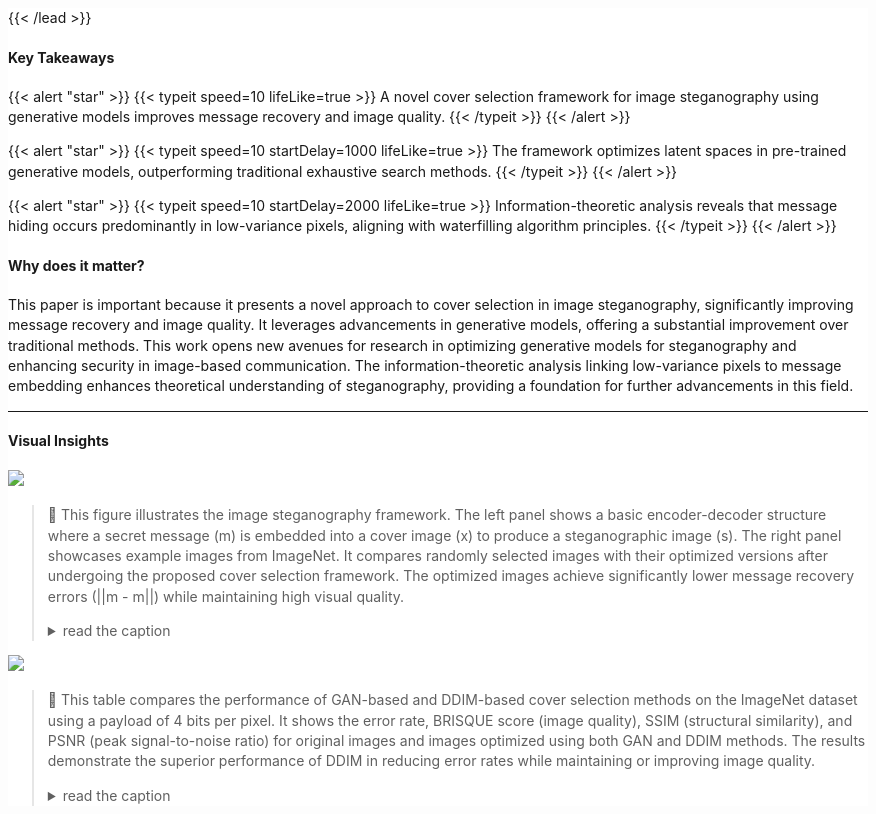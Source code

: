 {{< /lead >}}


#### Key Takeaways

{{< alert "star" >}}
{{< typeit speed=10 lifeLike=true >}} A novel cover selection framework for image steganography using generative models improves message recovery and image quality. {{< /typeit >}}
{{< /alert >}}

{{< alert "star" >}}
{{< typeit speed=10 startDelay=1000 lifeLike=true >}} The framework optimizes latent spaces in pre-trained generative models, outperforming traditional exhaustive search methods. {{< /typeit >}}
{{< /alert >}}

{{< alert "star" >}}
{{< typeit speed=10 startDelay=2000 lifeLike=true >}} Information-theoretic analysis reveals that message hiding occurs predominantly in low-variance pixels, aligning with waterfilling algorithm principles. {{< /typeit >}}
{{< /alert >}}

#### Why does it matter?
This paper is important because it presents a novel approach to cover selection in image steganography, significantly improving message recovery and image quality.  It leverages advancements in generative models, offering a substantial improvement over traditional methods. This work opens new avenues for research in optimizing generative models for steganography and enhancing security in image-based communication. The information-theoretic analysis linking low-variance pixels to message embedding enhances theoretical understanding of steganography, providing a foundation for further advancements in this field.

------
#### Visual Insights



![](https://ai-paper-reviewer.com/TzzZ5KAEE2/figures_1_1.jpg)

> 🔼 This figure illustrates the image steganography framework. The left panel shows a basic encoder-decoder structure where a secret message (m) is embedded into a cover image (x) to produce a steganographic image (s). The right panel showcases example images from ImageNet.  It compares randomly selected images with their optimized versions after undergoing the proposed cover selection framework.  The optimized images achieve significantly lower message recovery errors (||m - m||) while maintaining high visual quality.
> <details><summary>read the caption</summary></details>





![](https://ai-paper-reviewer.com/TzzZ5KAEE2/tables_5_1.jpg)

> 🔼 This table compares the performance of GAN-based and DDIM-based cover selection methods on the ImageNet dataset using a payload of 4 bits per pixel.  It shows the error rate, BRISQUE score (image quality), SSIM (structural similarity), and PSNR (peak signal-to-noise ratio) for original images and images optimized using both GAN and DDIM methods.  The results demonstrate the superior performance of DDIM in reducing error rates while maintaining or improving image quality.
> <details><summary>read the caption</summary></details>
